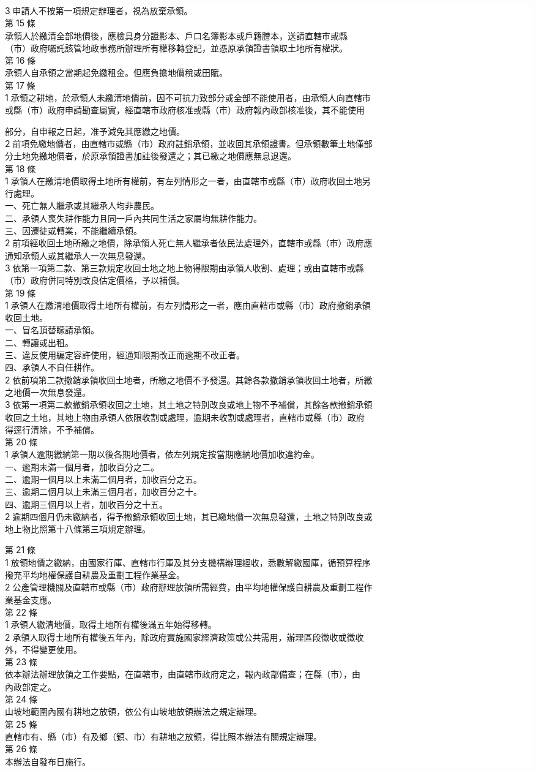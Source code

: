 3 申請人不按第一項規定辦理者，視為放棄承領。  
第 15 條  
承領人於繳清全部地價後，應檢具身分證影本、戶口名簿影本或戶籍謄本，送請直轄市或縣  
（市）政府囑託該管地政事務所辦理所有權移轉登記，並憑原承領證書領取土地所有權狀。  
第 16 條  
承領人自承領之當期起免繳租金。但應負擔地價稅或田賦。  
第 17 條  
1 承領之耕地，於承領人未繳清地價前，因不可抗力致部分或全部不能使用者，由承領人向直轄市  
或縣（市）政府申請勘查屬實，經直轄市政府核准或縣（市）政府報內政部核准後，其不能使用  


部分，自申報之日起，准予減免其應繳之地價。  
2 前項免繳地價者，由直轄市或縣（市）政府註銷承領，並收回其承領證書。但承領數筆土地僅部  
分土地免繳地價者，於原承領證書加註後發還之；其已繳之地價應無息退還。  
第 18 條  
1 承領人在繳清地價取得土地所有權前，有左列情形之一者，由直轄市或縣（市）政府收回土地另  
行處理。  
一、死亡無人繼承或其繼承人均非農民。  
二、承領人喪失耕作能力且同一戶內共同生活之家屬均無耕作能力。  
三、因遷徒或轉業，不能繼續承領。  
2 前項經收回土地所繳之地價，除承領人死亡無人繼承者依民法處理外，直轄市或縣（市）政府應  
通知承領人或其繼承人一次無息發還。  
3 依第一項第二款、第三款規定收回土地之地上物得限期由承領人收割、處理；或由直轄市或縣  
（市）政府併同特別改良估定價格，予以補償。  
第 19 條  
1 承領人在繳清地價取得土地所有權前，有左列情形之一者，應由直轄市或縣（市）政府撤銷承領  
收回土地。  
一、冒名頂替矇請承領。  
二、轉讓或出租。  
三、違反使用編定容許使用，經通知限期改正而逾期不改正者。  
四、承領人不自任耕作。  
2 依前項第二款撤銷承領收回土地者，所繳之地價不予發還。其餘各款撤銷承領收回土地者，所繳  
之地價一次無息發還。  
3 依第一項第二款撤銷承領收回之土地，其土地之特別改良或地上物不予補償，其餘各款撤銷承領  
收回之土地，其地上物由承領人依限收割或處理，逾期未收割或處理者，直轄市或縣（市）政府  
得逕行清除，不予補償。  
第 20 條  
1 承領人逾期繳納第一期以後各期地價者，依左列規定按當期應納地價加收違約金。  
一、逾期未滿一個月者，加收百分之二。  
二、逾期一個月以上未滿二個月者，加收百分之五。  
三、逾期二個月以上未滿三個月者，加收百分之十。  
四、逾期三個月以上者，加收百分之十五。  
2 逾期四個月仍未繳納者，得予撤銷承領收回土地，其已繳地價一次無息發還，土地之特別改良或  
地上物比照第十八條第三項規定辦理。  


第 21 條  
1 放領地價之繳納，由國家行庫、直轄市行庫及其分支機構辦理經收，悉數解繳國庫，循預算程序  
撥充平均地權保護自耕農及重劃工程作業基金。  
2 公產管理機關及直轄市或縣（市）政府辦理放領所需經費，由平均地權保護自耕農及重劃工程作  
業基金支應。  
第 22 條  
1 承領人繳清地價，取得土地所有權後滿五年始得移轉。  
2 承領人取得土地所有權後五年內，除政府實施國家經濟政策或公共需用，辦理區段徵收或徵收  
外，不得變更使用。  
第 23 條  
依本辦法辦理放領之工作要點，在直轄市，由直轄市政府定之，報內政部備查；在縣（市），由  
內政部定之。  
第 24 條  
山坡地範圍內國有耕地之放領，依公有山坡地放領辦法之規定辦理。  
第 25 條  
直轄市有、縣（市）有及鄉（鎮、市）有耕地之放領，得比照本辦法有關規定辦理。  
第 26 條  
本辦法自發布日施行。  


